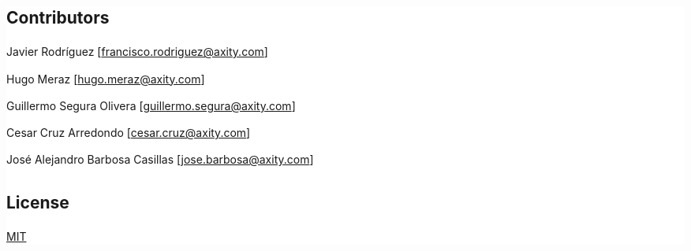 ## Contributors

Javier Rodríguez [francisco.rodriguez@axity.com]  

Hugo Meraz [hugo.meraz@axity.com]

Guillermo Segura Olivera [guillermo.segura@axity.com]  

Cesar Cruz Arredondo [cesar.cruz@axity.com]  

José Alejandro Barbosa Casillas [jose.barbosa@axity.com]  

## License

[MIT](https://opensource.org/licenses/MIT)